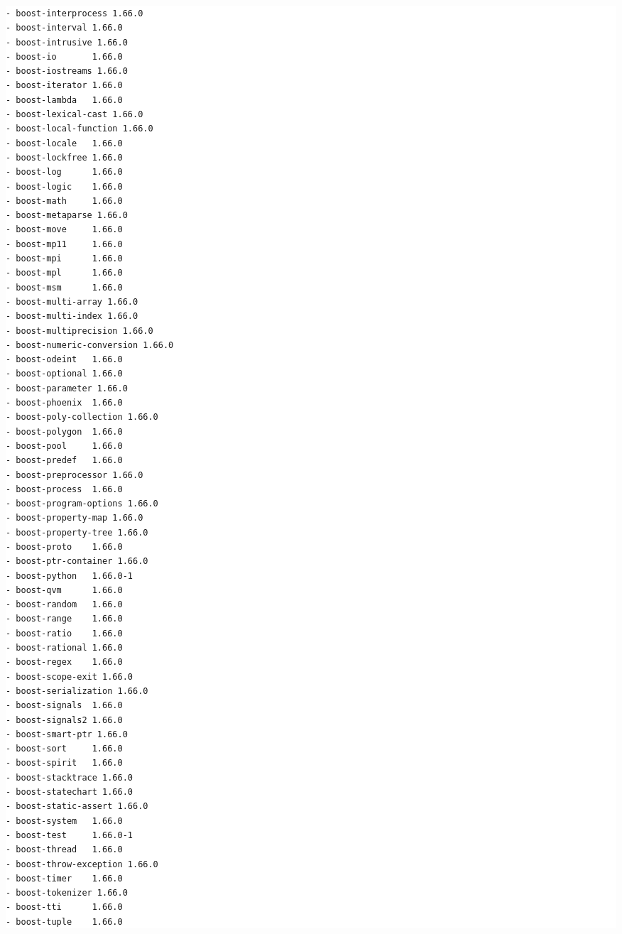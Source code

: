     - boost-interprocess 1.66.0
    - boost-interval 1.66.0
    - boost-intrusive 1.66.0
    - boost-io       1.66.0
    - boost-iostreams 1.66.0
    - boost-iterator 1.66.0
    - boost-lambda   1.66.0
    - boost-lexical-cast 1.66.0
    - boost-local-function 1.66.0
    - boost-locale   1.66.0
    - boost-lockfree 1.66.0
    - boost-log      1.66.0
    - boost-logic    1.66.0
    - boost-math     1.66.0
    - boost-metaparse 1.66.0
    - boost-move     1.66.0
    - boost-mp11     1.66.0
    - boost-mpi      1.66.0
    - boost-mpl      1.66.0
    - boost-msm      1.66.0
    - boost-multi-array 1.66.0
    - boost-multi-index 1.66.0
    - boost-multiprecision 1.66.0
    - boost-numeric-conversion 1.66.0
    - boost-odeint   1.66.0
    - boost-optional 1.66.0
    - boost-parameter 1.66.0
    - boost-phoenix  1.66.0
    - boost-poly-collection 1.66.0
    - boost-polygon  1.66.0
    - boost-pool     1.66.0
    - boost-predef   1.66.0
    - boost-preprocessor 1.66.0
    - boost-process  1.66.0
    - boost-program-options 1.66.0
    - boost-property-map 1.66.0
    - boost-property-tree 1.66.0
    - boost-proto    1.66.0
    - boost-ptr-container 1.66.0
    - boost-python   1.66.0-1
    - boost-qvm      1.66.0
    - boost-random   1.66.0
    - boost-range    1.66.0
    - boost-ratio    1.66.0
    - boost-rational 1.66.0
    - boost-regex    1.66.0
    - boost-scope-exit 1.66.0
    - boost-serialization 1.66.0
    - boost-signals  1.66.0
    - boost-signals2 1.66.0
    - boost-smart-ptr 1.66.0
    - boost-sort     1.66.0
    - boost-spirit   1.66.0
    - boost-stacktrace 1.66.0
    - boost-statechart 1.66.0
    - boost-static-assert 1.66.0
    - boost-system   1.66.0
    - boost-test     1.66.0-1
    - boost-thread   1.66.0
    - boost-throw-exception 1.66.0
    - boost-timer    1.66.0
    - boost-tokenizer 1.66.0
    - boost-tti      1.66.0
    - boost-tuple    1.66.0